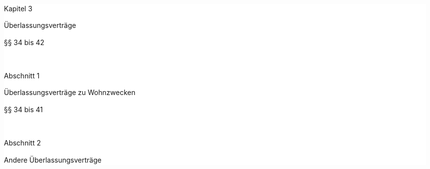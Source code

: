 <td style colspan="3" align="left" valign="top" charoff="50">

Kapitel 3

</td>

<td style align="left" valign="top" charoff="50">

Überlassungsverträge

</td>

<td style align="left" valign="bottom" charoff="50">

§§ 34 bis 42

</td>

</tr>

<tr>

<td style align="left" valign="top" charoff="50">

 

</td>

<td style colspan="2" align="left" valign="top" charoff="50">

Abschnitt 1

</td>

<td style align="left" valign="top" charoff="50">

Überlassungsverträge zu Wohnzwecken

</td>

<td style align="left" valign="bottom" charoff="50">

§§ 34 bis 41

</td>

</tr>

<tr>

<td style align="left" valign="top" charoff="50">

 

</td>

<td style colspan="2" align="left" valign="top" charoff="50">

Abschnitt 2

</td>

<td style align="left" valign="top" charoff="50">

Andere Überlassungsverträge

</td>
